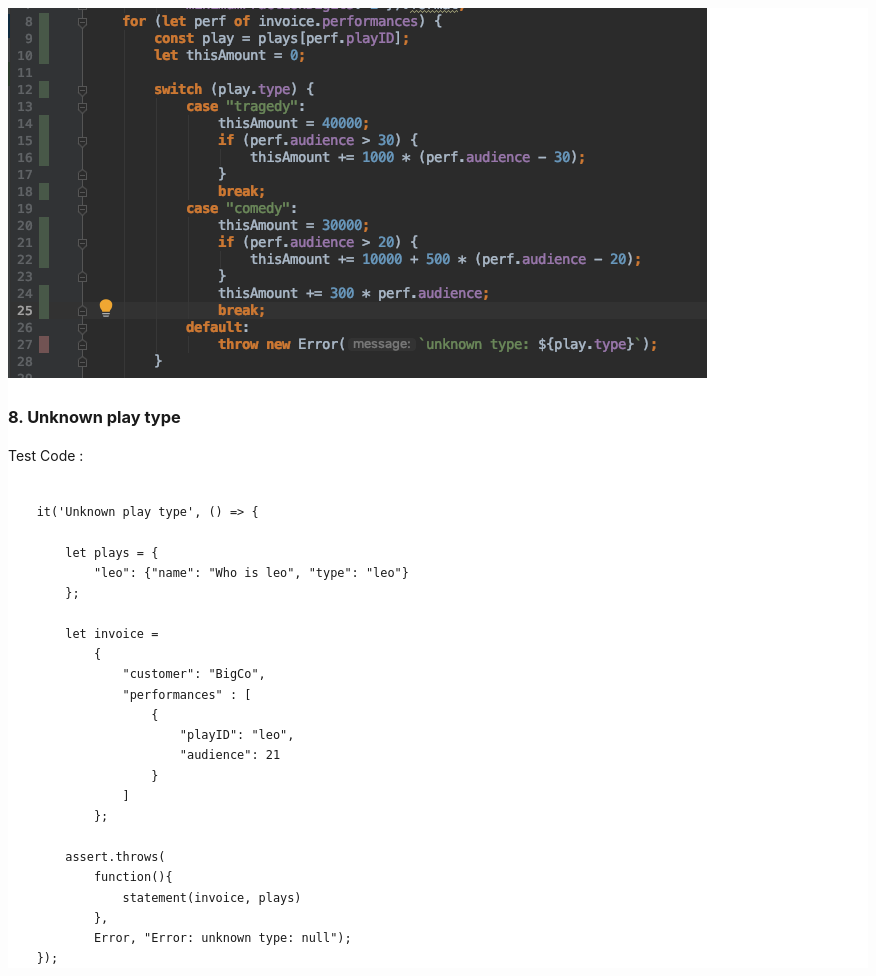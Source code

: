 ![img](./test7.png)



### 8. Unknown play type

Test Code :

```

    it('Unknown play type', () => {

        let plays = {
            "leo": {"name": "Who is leo", "type": "leo"}
        };

        let invoice =
            {
                "customer": "BigCo",
                "performances" : [
                    {
                        "playID": "leo",
                        "audience": 21
                    }
                ]
            };

        assert.throws(
            function(){
                statement(invoice, plays)
            },
            Error, "Error: unknown type: null");
    });
```
